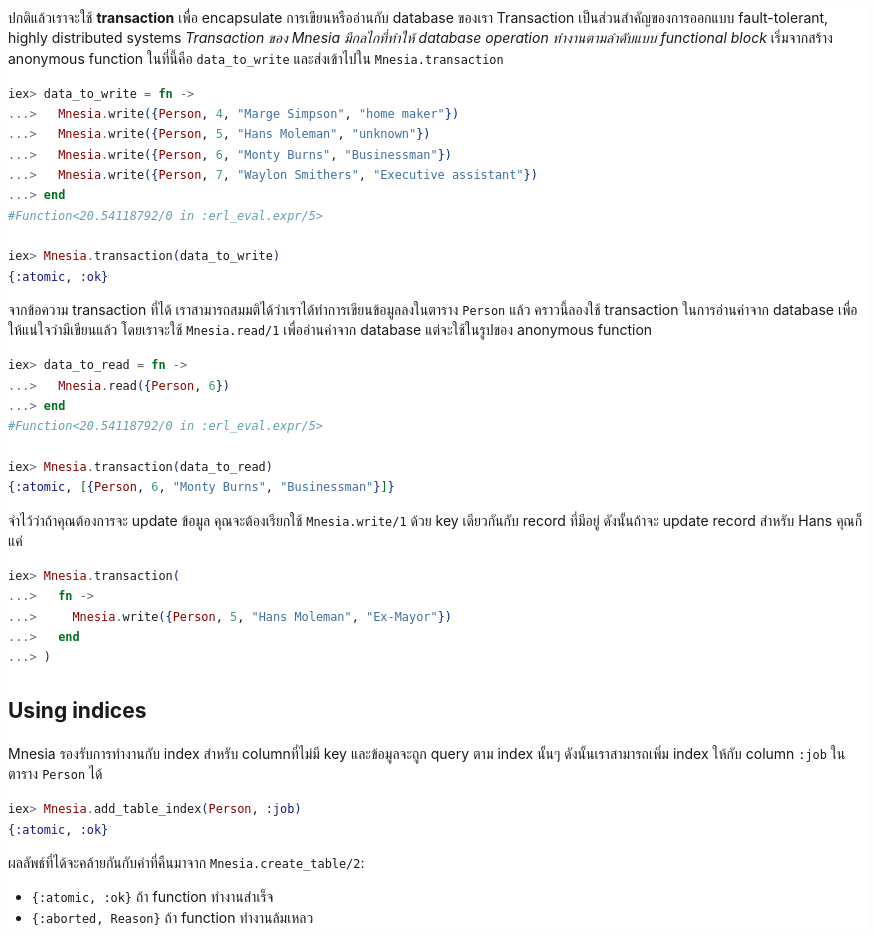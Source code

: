 ปกติแล้วเราจะใช้ **transaction** เพื่อ encapsulate การเขียนหรืออ่านกับ database ของเรา Transaction เป็นส่วนสำคัญของการออกแบบ fault-tolerant, highly distributed systems *Transaction ของ Mnesia มีกลไกที่ทำให้ database operation ทำงานตามลำดับแบบ functional block* เริ่มจากสร้าง anonymous function ในที่นี้คือ `data_to_write` และส่งเข้าไปใน `Mnesia.transaction`

```elixir
iex> data_to_write = fn ->
...>   Mnesia.write({Person, 4, "Marge Simpson", "home maker"})
...>   Mnesia.write({Person, 5, "Hans Moleman", "unknown"})
...>   Mnesia.write({Person, 6, "Monty Burns", "Businessman"})
...>   Mnesia.write({Person, 7, "Waylon Smithers", "Executive assistant"})
...> end
#Function<20.54118792/0 in :erl_eval.expr/5>

iex> Mnesia.transaction(data_to_write)
{:atomic, :ok}
```
จากข้อความ transaction ที่ได้ เราสามารถสมมติได้ว่าเราได้ทำการเขียนข้อมูลลงในตาราง `Person` แล้ว คราวนี้ลองใช้ transaction ในการอ่านค่าจาก database เพื่อให้แน่ใจว่ามีเขียนแล้ว โดยเราจะใช้ `Mnesia.read/1` เพื่ออ่านค่าจาก database แต่จะใช้ในรูปของ anonymous function

```elixir
iex> data_to_read = fn ->
...>   Mnesia.read({Person, 6})
...> end
#Function<20.54118792/0 in :erl_eval.expr/5>

iex> Mnesia.transaction(data_to_read)
{:atomic, [{Person, 6, "Monty Burns", "Businessman"}]}
```

จำไว้ว่าถ้าคุณต้องการจะ update ข้อมูล คุณจะต้องเรียกใช้ `Mnesia.write/1` ด้วย key เดียวกันกับ record ที่มีอยู่ ดังนั้นถ้าจะ update record สำหรับ Hans คุณก็แค่

```elixir
iex> Mnesia.transaction(
...>   fn ->
...>     Mnesia.write({Person, 5, "Hans Moleman", "Ex-Mayor"})
...>   end
...> )
```

## Using indices

Mnesia รองรับการทำงานกับ index สำหรับ columnที่ไม่มี key และข้อมูลจะถูก query ตาม index นั้นๆ ดังนั้นเราสามารถเพิ่ม index ให้กับ column `:job` ในตาราง `Person` ได้

```elixir
iex> Mnesia.add_table_index(Person, :job)
{:atomic, :ok}
```

ผลลัพธ์ที่ได้จะคล้ายกันกับค่าที่คืนมาจาก `Mnesia.create_table/2`:

 - `{:atomic, :ok}` ถ้า function ทำงานสำเร็จ
 - `{:aborted, Reason}` ถ้า function ทำงานล้มเหลว
